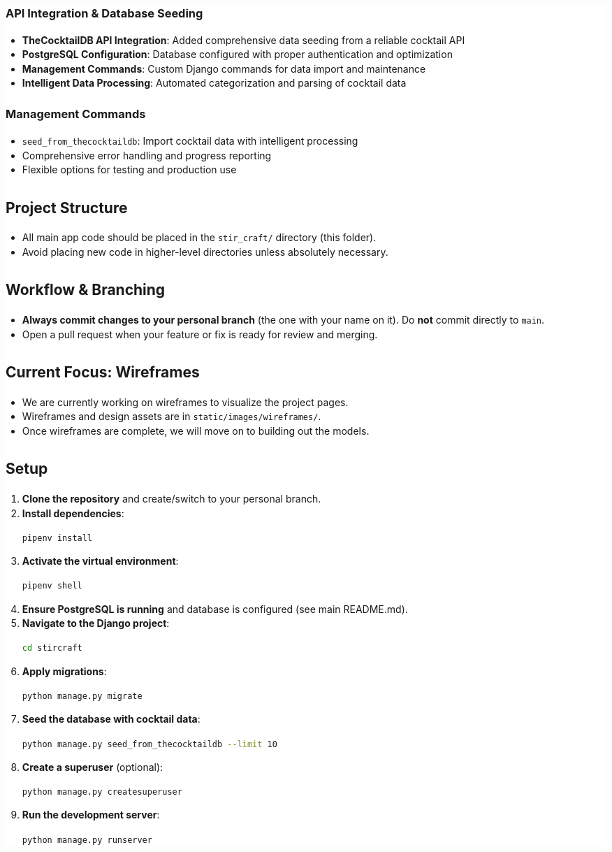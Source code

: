 ### API Integration & Database Seeding
- **TheCocktailDB API Integration**: Added comprehensive data seeding from a reliable cocktail API
- **PostgreSQL Configuration**: Database configured with proper authentication and optimization
- **Management Commands**: Custom Django commands for data import and maintenance
- **Intelligent Data Processing**: Automated categorization and parsing of cocktail data

### Management Commands
- `seed_from_thecocktaildb`: Import cocktail data with intelligent processing
- Comprehensive error handling and progress reporting
- Flexible options for testing and production use

## Project Structure

- All main app code should be placed in the `stir_craft/` directory (this folder).
- Avoid placing new code in higher-level directories unless absolutely necessary.

## Workflow & Branching

- **Always commit changes to your personal branch** (the one with your name on it). Do **not** commit directly to `main`.
- Open a pull request when your feature or fix is ready for review and merging.

## Current Focus: Wireframes

- We are currently working on wireframes to visualize the project pages.
- Wireframes and design assets are in `static/images/wireframes/`.
- Once wireframes are complete, we will move on to building out the models.

## Setup

1. **Clone the repository** and create/switch to your personal branch.
2. **Install dependencies**:
   ```bash
   pipenv install
   ```
3. **Activate the virtual environment**:
   ```bash
   pipenv shell
   ```
4. **Ensure PostgreSQL is running** and database is configured (see main README.md).
5. **Navigate to the Django project**:
   ```bash
   cd stircraft
   ```
6. **Apply migrations**:
   ```bash
   python manage.py migrate
   ```
7. **Seed the database with cocktail data**:
   ```bash
   python manage.py seed_from_thecocktaildb --limit 10
   ```
8. **Create a superuser** (optional):
   ```bash
   python manage.py createsuperuser
   ```
9. **Run the development server**:
   ```bash
   python manage.py runserver
   ```
